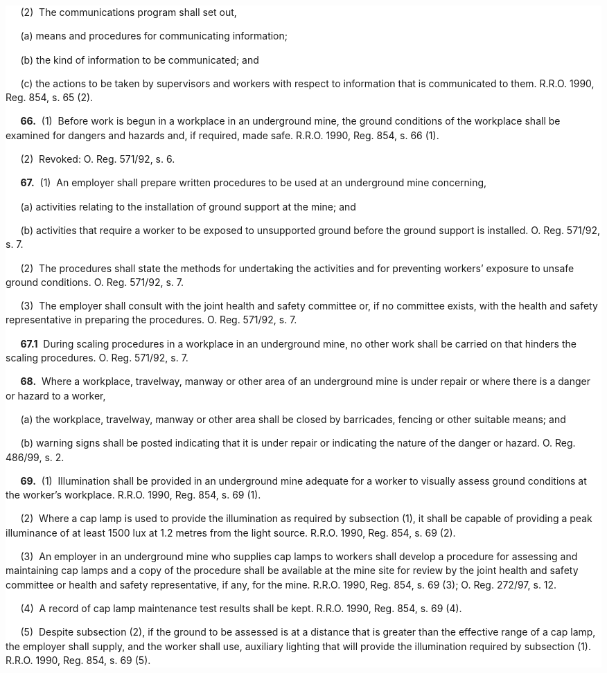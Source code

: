 `	`(2)  The communications program shall set out,

`	`(a)	means and procedures for communicating information;

`	`(b)	the kind of information to be communicated; and

`	`(c)	the actions to be taken by supervisors and workers with respect to information that is communicated to them.  R.R.O. 1990, Reg. 854, s. 65 (2).

`	`**66.**  (1)  Before work is begun in a workplace in an underground mine, the ground conditions of the workplace shall be examined for dangers and hazards and, if required, made safe.  R.R.O. 1990, Reg. 854, s. 66 (1).

`	`(2)  Revoked:  O. Reg. 571/92, s. 6.

`	`**67.**  (1)  An employer shall prepare written procedures to be used at an underground mine concerning,

`	`(a)	activities relating to the installation of ground support at the mine; and

`	`(b)	activities that require a worker to be exposed to unsupported ground before the ground support is installed.  O. Reg. 571/92, s. 7.

`	`(2)  The procedures shall state the methods for undertaking the activities and for preventing workers’ exposure to unsafe ground conditions.  O. Reg. 571/92, s. 7.

`	`(3)  The employer shall consult with the joint health and safety committee or, if no committee exists, with the health and safety representative in preparing the procedures.  O. Reg. 571/92, s. 7.

`	`**67.1**  During scaling procedures in a workplace in an underground mine, no other work shall be carried on that hinders the scaling procedures.  O. Reg. 571/92, s. 7.

`	`**68.**  Where a workplace, travelway, manway or other area of an underground mine is under repair or where there is a danger or hazard to a worker,

`	`(a)	the workplace, travelway, manway or other area shall be closed by barricades, fencing or other suitable means; and

`	`(b)	warning signs shall be posted indicating that it is under repair or indicating the nature of the danger or hazard.  O. Reg. 486/99, s. 2.

`	`**69.**  (1)  Illumination shall be provided in an underground mine adequate for a worker to visually assess ground conditions at the worker’s workplace.  R.R.O. 1990, Reg. 854, s. 69 (1).

`	`(2)  Where a cap lamp is used to provide the illumination as required by subsection (1), it shall be capable of providing a peak illuminance of at least 1500 lux at 1.2 metres from the light source.  R.R.O. 1990, Reg. 854, s. 69 (2).

`	`(3)  An employer in an underground mine who supplies cap lamps to workers shall develop a procedure for assessing and maintaining cap lamps and a copy of the procedure shall be available at the mine site for review by the joint health and safety committee or health and safety representative, if any, for the mine.  R.R.O. 1990, Reg. 854, s. 69 (3); O. Reg. 272/97, s. 12.

`	`(4)  A record of cap lamp maintenance test results shall be kept.  R.R.O. 1990, Reg. 854, s. 69 (4).

`	`(5)  Despite subsection (2), if the ground to be assessed is at a distance that is greater than the effective range of a cap lamp, the employer shall supply, and the worker shall use, auxiliary lighting that will provide the illumination required by subsection (1).  R.R.O. 1990, Reg. 854, s. 69 (5).
